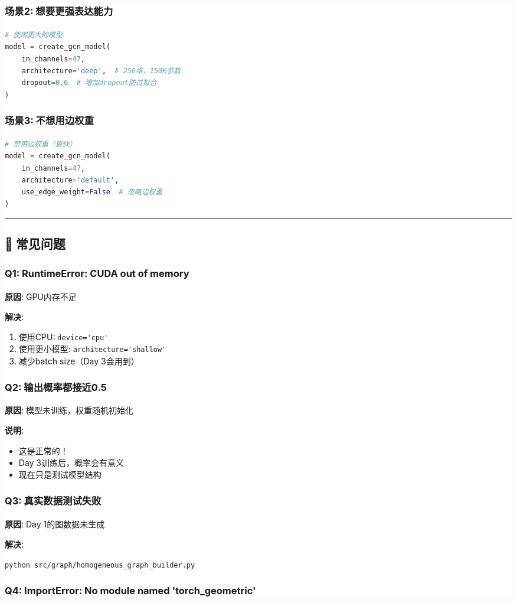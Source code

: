 ### 场景2: 想要更强表达能力

```python
# 使用更大的模型
model = create_gcn_model(
    in_channels=47,
    architecture='deep',  # 256维，150K参数
    dropout=0.6  # 增加dropout防过拟合
)
```

### 场景3: 不想用边权重

```python
# 禁用边权重（更快）
model = create_gcn_model(
    in_channels=47,
    architecture='default',
    use_edge_weight=False  # 忽略边权重
)
```

---

## 🐛 常见问题

### Q1: RuntimeError: CUDA out of memory

**原因**: GPU内存不足

**解决**:
1. 使用CPU: `device='cpu'`
2. 使用更小模型: `architecture='shallow'`
3. 减少batch size（Day 3会用到）

### Q2: 输出概率都接近0.5

**原因**: 模型未训练，权重随机初始化

**说明**: 
- 这是正常的！
- Day 3训练后，概率会有意义
- 现在只是测试模型结构

### Q3: 真实数据测试失败

**原因**: Day 1的图数据未生成

**解决**:
```bash
python src/graph/homogeneous_graph_builder.py
```

### Q4: ImportError: No module named 'torch_geometric'
